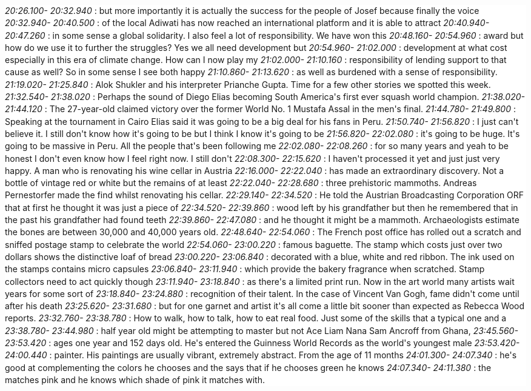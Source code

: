 *20:26.100- 20:32.940* :  but more importantly it is actually the success for the people of Josef because finally the voice
*20:32.940- 20:40.500* :  of the local Adiwati has now reached an international platform and it is able to attract
*20:40.940- 20:47.260* :  in some sense a global solidarity. I also feel a lot of responsibility. We have won this
*20:48.160- 20:54.960* :  award but how do we use it to further the struggles? Yes we all need development but
*20:54.960- 21:02.000* :  development at what cost especially in this era of climate change. How can I now play my
*21:02.000- 21:10.160* :  responsibility of lending support to that cause as well? So in some sense I see both happy
*21:10.860- 21:13.620* :  as well as burdened with a sense of responsibility.
*21:19.020- 21:25.840* :  Alok Shukler and his interpreter Prianche Gupta. Time for a few other stories we spotted this week.
*21:32.540- 21:38.020* :  Perhaps the sound of Diego Elias becoming South America's first ever squash world champion.
*21:38.020- 21:44.120* :  The 27-year-old claimed victory over the former World No. 1 Mustafa Assal in the men's final.
*21:44.780- 21:49.800* :  Speaking at the tournament in Cairo Elias said it was going to be a big deal for his fans in Peru.
*21:50.740- 21:56.820* :  I just can't believe it. I still don't know how it's going to be but I think I know it's going to be
*21:56.820- 22:02.080* :  it's going to be huge. It's going to be massive in Peru. All the people that's been following me
*22:02.080- 22:08.260* :  for so many years and yeah to be honest I don't even know how I feel right now. I still don't
*22:08.300- 22:15.620* :  I haven't processed it yet and just just very happy. A man who is renovating his wine cellar in Austria
*22:16.000- 22:22.040* :  has made an extraordinary discovery. Not a bottle of vintage red or white but the remains of at least
*22:22.040- 22:28.680* :  three prehistoric mammoths. Andreas Pernestorfer made the find whilst renovating his cellar.
*22:29.140- 22:34.520* :  He told the Austrian Broadcasting Corporation ORF that at first he thought it was just a piece of
*22:34.520- 22:39.860* :  wood left by his grandfather but then he remembered that in the past his grandfather had found teeth
*22:39.860- 22:47.080* :  and he thought it might be a mammoth. Archaeologists estimate the bones are between 30,000 and 40,000 years old.
*22:48.640- 22:54.060* :  The French post office has rolled out a scratch and sniffed postage stamp to celebrate the world
*22:54.060- 23:00.220* :  famous baguette. The stamp which costs just over two dollars shows the distinctive loaf of bread
*23:00.220- 23:06.840* :  decorated with a blue, white and red ribbon. The ink used on the stamps contains micro capsules
*23:06.840- 23:11.940* :  which provide the bakery fragrance when scratched. Stamp collectors need to act quickly though
*23:11.940- 23:18.840* :  as there's a limited print run. Now in the art world many artists wait years for some sort of
*23:18.840- 23:24.880* :  recognition of their talent. In the case of Vincent Van Gogh, fame didn't come until after his death
*23:25.620- 23:31.680* :  but for one garnet and artist it's all come a little bit sooner than expected as Rebecca Wood reports.
*23:32.760- 23:38.780* :  How to walk, how to talk, how to eat real food. Just some of the skills that a typical one and a
*23:38.780- 23:44.980* :  half year old might be attempting to master but not Ace Liam Nana Sam Ancroff from Ghana,
*23:45.560- 23:53.420* :  ages one year and 152 days old. He's entered the Guinness World Records as the world's youngest male
*23:53.420- 24:00.440* :  painter. His paintings are usually vibrant, extremely abstract. From the age of 11 months
*24:01.300- 24:07.340* :  he's good at complementing the colors he chooses and the says that if he chooses green he knows
*24:07.340- 24:11.380* :  the matches pink and he knows which shade of pink it matches with.